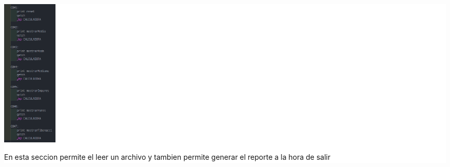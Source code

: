 <img src="./Imagenes/comandos.png" alt="drawing" style="width:100px;"/><br>

En esta seccion permite el leer un archivo y tambien permite generar el reporte a la hora de salir

